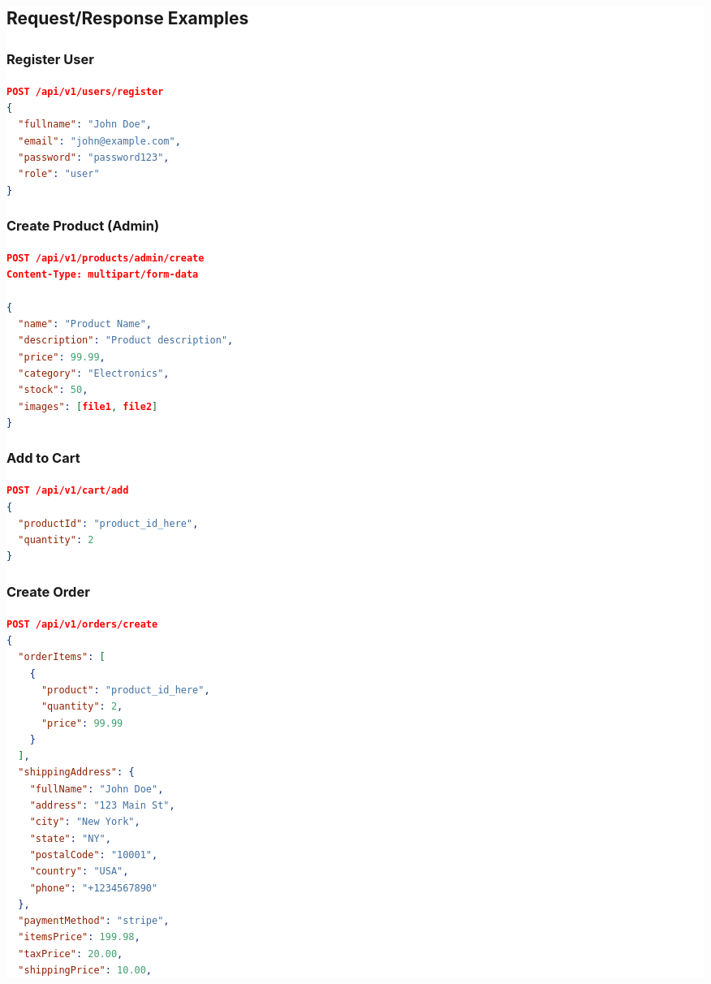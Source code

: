 ## Request/Response Examples

### Register User

```json
POST /api/v1/users/register
{
  "fullname": "John Doe",
  "email": "john@example.com",
  "password": "password123",
  "role": "user"
}
```

### Create Product (Admin)

```json
POST /api/v1/products/admin/create
Content-Type: multipart/form-data

{
  "name": "Product Name",
  "description": "Product description",
  "price": 99.99,
  "category": "Electronics",
  "stock": 50,
  "images": [file1, file2]
}
```

### Add to Cart

```json
POST /api/v1/cart/add
{
  "productId": "product_id_here",
  "quantity": 2
}
```

### Create Order

```json
POST /api/v1/orders/create
{
  "orderItems": [
    {
      "product": "product_id_here",
      "quantity": 2,
      "price": 99.99
    }
  ],
  "shippingAddress": {
    "fullName": "John Doe",
    "address": "123 Main St",
    "city": "New York",
    "state": "NY",
    "postalCode": "10001",
    "country": "USA",
    "phone": "+1234567890"
  },
  "paymentMethod": "stripe",
  "itemsPrice": 199.98,
  "taxPrice": 20.00,
  "shippingPrice": 10.00,
```